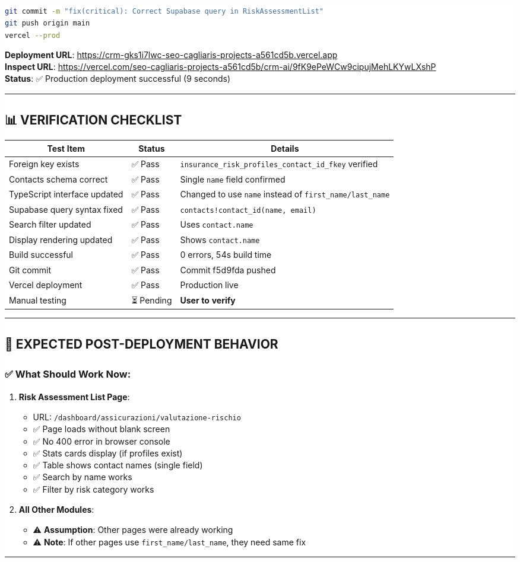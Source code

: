 ```bash
git commit -m "fix(critical): Correct Supabase query in RiskAssessmentList"
git push origin main
vercel --prod
```

**Deployment URL**: https://crm-gks1i7lwc-seo-cagliaris-projects-a561cd5b.vercel.app  
**Inspect URL**: https://vercel.com/seo-cagliaris-projects-a561cd5b/crm-ai/9fK9ePeWCw9cipujMehLKYwLXshP  
**Status**: ✅ Production deployment successful (9 seconds)

---

## 📊 VERIFICATION CHECKLIST

| Test Item | Status | Details |
|-----------|--------|---------|
| Foreign key exists | ✅ Pass | `insurance_risk_profiles_contact_id_fkey` verified |
| Contacts schema correct | ✅ Pass | Single `name` field confirmed |
| TypeScript interface updated | ✅ Pass | Changed to use `name` instead of `first_name/last_name` |
| Supabase query syntax fixed | ✅ Pass | `contacts!contact_id(name, email)` |
| Search filter updated | ✅ Pass | Uses `contact.name` |
| Display rendering updated | ✅ Pass | Shows `contact.name` |
| Build successful | ✅ Pass | 0 errors, 54s build time |
| Git commit | ✅ Pass | Commit f5d9fda pushed |
| Vercel deployment | ✅ Pass | Production live |
| Manual testing | ⏳ Pending | **User to verify** |

---

## 🎯 EXPECTED POST-DEPLOYMENT BEHAVIOR

### ✅ What Should Work Now:

1. **Risk Assessment List Page**:
   - URL: `/dashboard/assicurazioni/valutazione-rischio`
   - ✅ Page loads without blank screen
   - ✅ No 400 error in browser console
   - ✅ Stats cards display (if profiles exist)
   - ✅ Table shows contact names (single field)
   - ✅ Search by name works
   - ✅ Filter by risk category works

2. **All Other Modules**:
   - ⚠️ **Assumption**: Other pages were already working
   - ⚠️ **Note**: If other pages use `first_name/last_name`, they need same fix

---